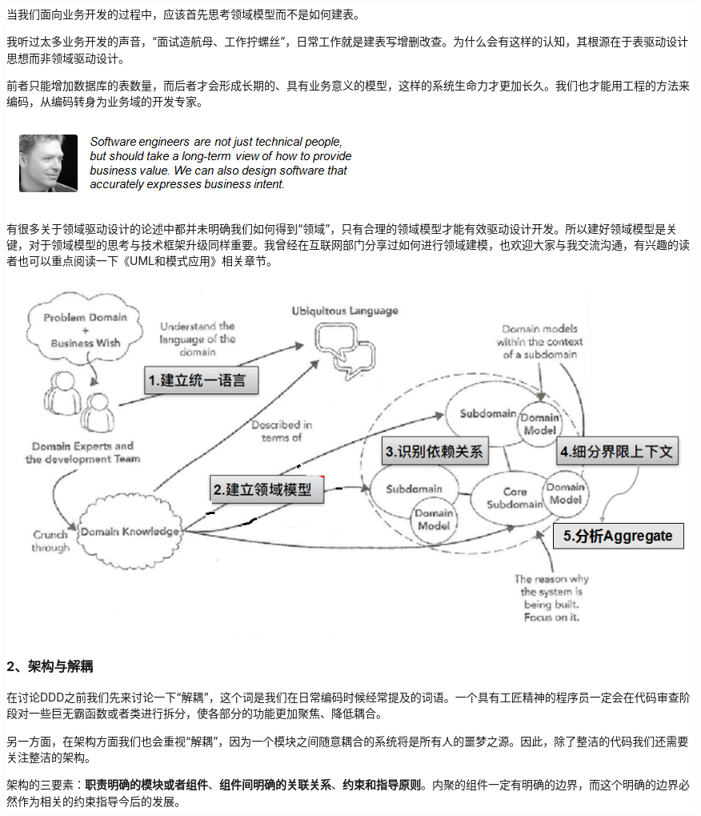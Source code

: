 当我们面向业务开发的过程中，应该首先思考领域模型而不是如何建表。

我听过太多业务开发的声音，“面试造航母、工作拧螺丝”，日常工作就是建表写增删改查。为什么会有这样的认知，其根源在于表驱动设计思想而非领域驱动设计。

前者只能增加数据库的表数量，而后者才会形成长期的、具有业务意义的模型，这样的系统生命力才更加长久。我们也才能用工程的方法来编码，从编码转身为业务域的开发专家。

![img](领域驱动设计(DDD)实践之路(一).assets/up-0bd06656b8173a307d6d2b4e10840ffb88a.png)

有很多关于领域驱动设计的论述中都并未明确我们如何得到“领域”，只有合理的领域模型才能有效驱动设计开发。所以建好领域模型是关键，对于领域模型的思考与技术框架升级同样重要。我曾经在互联网部门分享过如何进行领域建模，也欢迎大家与我交流沟通，有兴趣的读者也可以重点阅读一下《UML和模式应用》相关章节。

![img](领域驱动设计(DDD)实践之路(一).assets/up-cb0253a2918d60d478e55338514d142b351.png)

 



### 2、架构与解耦

在讨论DDD之前我们先来讨论一下“解耦”，这个词是我们在日常编码时候经常提及的词语。一个具有工匠精神的程序员一定会在代码审查阶段对一些巨无霸函数或者类进行拆分，使各部分的功能更加聚焦、降低耦合。

另一方面，在架构方面我们也会重视“解耦”，因为一个模块之间随意耦合的系统将是所有人的噩梦之源。因此，除了整洁的代码我们还需要关注整洁的架构。

架构的三要素：**职责明确的模块或者组件**、**组件间明确的关联关系**、**约束和指导原则**。内聚的组件一定有明确的边界，而这个明确的边界必然作为相关的约束指导今后的发展。
